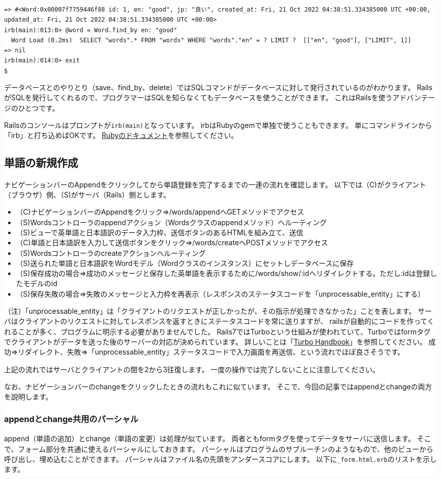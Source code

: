 ```
=> #<Word:0x00007f7759446f88 id: 1, en: "good", jp: "良い", created_at: Fri, 21 Oct 2022 04:38:51.334385000 UTC +00:00, updated_at: Fri, 21 Oct 2022 04:38:51.334385000 UTC +00:00>
irb(main):013:0> @word = Word.find_by en: "good"
  Word Load (0.2ms)  SELECT "words".* FROM "words" WHERE "words"."en" = ? LIMIT ?  [["en", "good"], ["LIMIT", 1]]
=> nil
irb(main):014:0> exit
$
```

データベースとのやりとり（save、find\_by、delete）ではSQLコマンドがデータベースに対して発行されているのがわかります。
RailsがSQLを発行してくれるので、プログラマーはSQLを知らなくてもデータベースを使うことができます。
これはRailsを使うアドバンテージのひとつです。

Railsのコンソールはプロンプトが`irb(main)`となっています。
irbはRubyのgemで単独で使うこともできます。
単にコマンドラインから「irb」と打ち込めばOKです。
[Rubyのドキュメント](https://docs.ruby-lang.org/ja/3.1/library/irb.html)を参照してください。

## 単語の新規作成

ナビゲーションバーのAppendをクリックしてから単語登録を完了するまでの一連の流れを確認します。
以下では（C)がクライアント（ブラウザ）側、（S)がサーバ（Rails）側とします。

- （C)ナビゲーションバーのAppendをクリック⇒/words/appendへGETメソッドでアクセス
- （S)Wordsコントローラのappendアクション（Wordsクラスのappendメソッド）へルーティング
- （S)ビューで英単語と日本語訳のデータ入力枠、送信ボタンのあるHTMLを組み立て、送信
- （C)単語と日本語訳を入力して送信ボタンをクリック⇒/words/createへPOSTメソッドでアクセス
- （S)Wordsコントローラのcreateアクションへルーティング
- （S)送られた単語と日本語訳をWordモデル（Wordクラスのインスタンス）にセットしデータベースに保存
- （S)保存成功の場合⇒成功のメッセージと保存した英単語を表示するために/words/show/:idへリダイレクトする。ただし:idは登録したモデルのid
- （S)保存失敗の場合⇒失敗のメッセージと入力枠を再表示（レスポンスのステータスコードを「unprocessable\_entity」にする）

（注）「unprocessable\_entity」は「クライアントのリクエストが正しかったが、その指示が処理できなかった」ことを表します。
サーバはクライアントのリクエストに対してレスポンスを返すときにステータスコードを常に送りますが、
railsが自動的にコードを作ってくれることが多く、プログラムに明示する必要がありませんでした。
Rails7ではTurboという仕組みが使われていて、Turboではformタグでクライアントがデータを送った後のサーバーの対応が決められています。
詳しいことは「[Turbo Handbook](https://turbo.hotwired.dev/handbook/drive#redirecting-after-a-form-submission)」を参照してください。
成功⇒リダイレクト、失敗⇒「unprocessable\_entity」ステータスコードで入力画面を再送信、という流れでほぼ良さそうです。

上記の流れではサーバとクライアントの間を2から3往復します。
一度の操作では完了しないことに注意してください。

なお、ナビゲーションバーのchangeをクリックしたときの流れもこれに似ています。
そこで、今回の記事ではappendとchangeの両方を説明します。

### appendとchange共用のパーシャル

append（単語の追加）とchange（単語の変更）は処理が似ています。
両者ともformタグを使ってデータをサーバに送信します。
そこで、フォーム部分を共通に使えるパーシャルにしておきます。
パーシャルはプログラムのサブルーチンのようなもので、他のビューから呼び出し、埋め込むことができます。
パーシャルはファイル名の先頭をアンダースコアにします。
以下に`_form.html.erb`のリストを示します。
